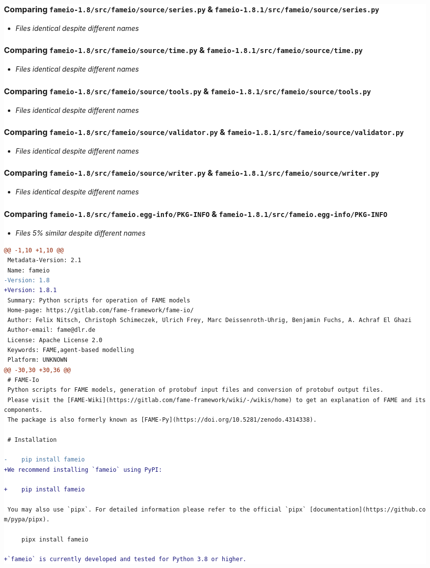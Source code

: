 ### Comparing `fameio-1.8/src/fameio/source/series.py` & `fameio-1.8.1/src/fameio/source/series.py`

 * *Files identical despite different names*

### Comparing `fameio-1.8/src/fameio/source/time.py` & `fameio-1.8.1/src/fameio/source/time.py`

 * *Files identical despite different names*

### Comparing `fameio-1.8/src/fameio/source/tools.py` & `fameio-1.8.1/src/fameio/source/tools.py`

 * *Files identical despite different names*

### Comparing `fameio-1.8/src/fameio/source/validator.py` & `fameio-1.8.1/src/fameio/source/validator.py`

 * *Files identical despite different names*

### Comparing `fameio-1.8/src/fameio/source/writer.py` & `fameio-1.8.1/src/fameio/source/writer.py`

 * *Files identical despite different names*

### Comparing `fameio-1.8/src/fameio.egg-info/PKG-INFO` & `fameio-1.8.1/src/fameio.egg-info/PKG-INFO`

 * *Files 5% similar despite different names*

```diff
@@ -1,10 +1,10 @@
 Metadata-Version: 2.1
 Name: fameio
-Version: 1.8
+Version: 1.8.1
 Summary: Python scripts for operation of FAME models
 Home-page: https://gitlab.com/fame-framework/fame-io/
 Author: Felix Nitsch, Christoph Schimeczek, Ulrich Frey, Marc Deissenroth-Uhrig, Benjamin Fuchs, A. Achraf El Ghazi
 Author-email: fame@dlr.de
 License: Apache License 2.0
 Keywords: FAME,agent-based modelling
 Platform: UNKNOWN
@@ -30,30 +30,36 @@
 # FAME-Io
 Python scripts for FAME models, generation of protobuf input files and conversion of protobuf output files.
 Please visit the [FAME-Wiki](https://gitlab.com/fame-framework/wiki/-/wikis/home) to get an explanation of FAME and its components.
 The package is also formerly known as [FAME-Py](https://doi.org/10.5281/zenodo.4314338).
 
 # Installation
 
-    pip install fameio
+We recommend installing `fameio` using PyPI:
 
+    pip install fameio
 
 You may also use `pipx`. For detailed information please refer to the official `pipx` [documentation](https://github.com/pypa/pipx).
 
     pipx install fameio
 
+`fameio` is currently developed and tested for Python 3.8 or higher. 
```